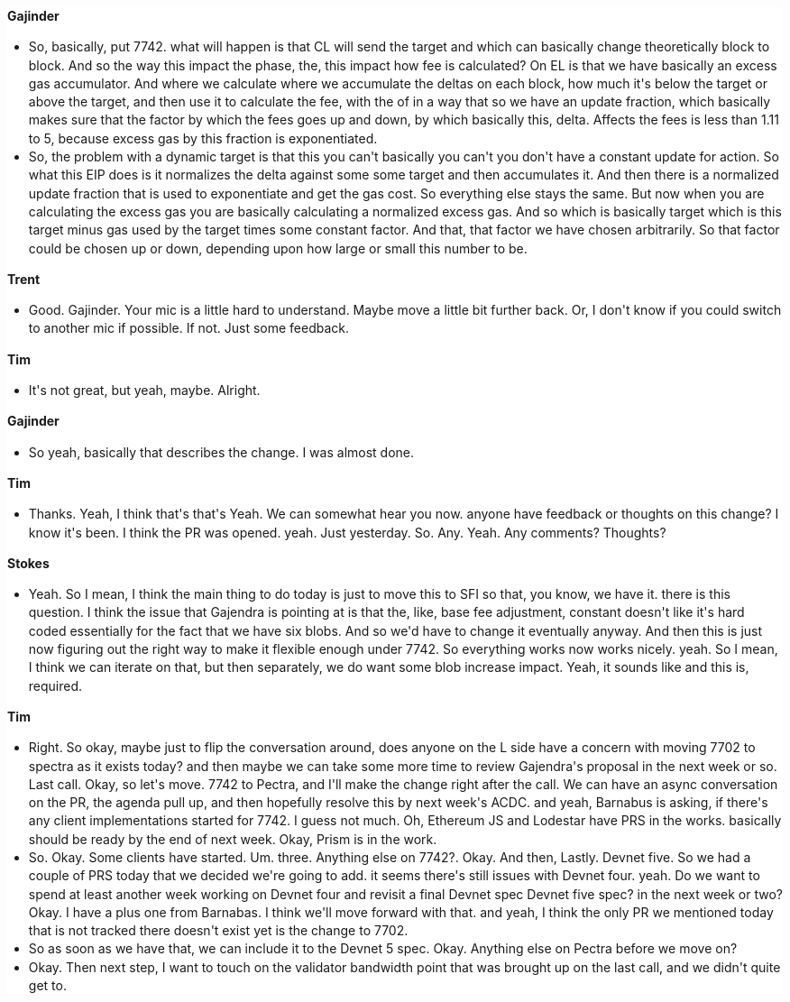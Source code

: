 **Gajinder**
* So, basically, put 7742. what will happen is that CL will send the target and which can basically change theoretically block to block. And so the way this impact the phase, the, this impact how fee is calculated? On EL is that we have basically an excess gas accumulator. And where we calculate where we accumulate the deltas on each block, how much it's below the target or above the target, and then use it to calculate the fee, with the of in a way that so we have an update fraction, which basically makes sure that the factor by which the fees goes up and down, by which basically this, delta. Affects the fees is less than 1.11 to 5, because excess gas by this fraction is exponentiated.
* So, the problem with a dynamic target is that this you can't basically you can't you don't have a constant update for action. So what this EIP does is it normalizes the delta against some some target and then accumulates it. And then there is a normalized update fraction that is used to exponentiate and get the gas cost. So everything else stays the same. But now when you are calculating the excess gas you are basically calculating a normalized excess gas. And so which is basically target which is this target minus gas used by the target times some constant factor. And that, that factor we have chosen arbitrarily. So that factor could be chosen up or down, depending upon how large or small this number to be. 

**Trent**
* Good. Gajinder. Your mic is a little hard to understand. Maybe move a little bit further back. Or, I don't know if you could switch to another mic if possible. If not. Just some feedback. 

**Tim**
* It's not great, but yeah, maybe. Alright. 

**Gajinder**
* So yeah, basically that describes the change. I was almost done. 

**Tim**
* Thanks. Yeah, I think that's that's Yeah. We can somewhat hear you now. anyone have feedback or thoughts on this change? I know it's been. I think the PR was opened. yeah. Just yesterday. So. Any. Yeah. Any comments? Thoughts? 

**Stokes**
* Yeah. So I mean, I think the main thing to do today is just to move this to SFI so that, you know, we have it. there is this question. I think the issue that Gajendra is pointing at is that the, like, base fee adjustment, constant doesn't like it's hard coded essentially for the fact that we have six blobs. And so we'd have to change it eventually anyway. And then this is just now figuring out the right way to make it flexible enough under 7742. So everything works now works nicely. yeah. So I mean, I think we can iterate on that, but then separately, we do want some blob increase impact. Yeah, it sounds like and this is, required. 

**Tim**
* Right. So okay, maybe just to flip the conversation around, does anyone on the L side have a concern with moving 7702 to spectra as it exists today? and then maybe we can take some more time to review Gajendra's proposal in the next week or so. Last call. Okay, so let's move. 7742 to Pectra, and I'll make the change right after the call. We can have an async conversation on the PR, the agenda pull up, and then hopefully resolve this by next week's ACDC. and yeah, Barnabus is asking, if there's any client implementations started for 7742. I guess not much. Oh, Ethereum JS and Lodestar have PRS in the works. basically should be ready by the end of next week. Okay, Prism is in the work. 
* So. Okay. Some clients have started. Um. three. Anything else on 7742?. Okay. And then, Lastly. Devnet five. So we had a couple of PRS today that we decided we're going to add. it seems there's still issues with Devnet four. yeah. Do we want to spend at least another week working on Devnet four and revisit a final Devnet spec Devnet five spec? in the next week or two? Okay. I have a plus one from Barnabas. I think we'll move forward with that. and yeah, I think the only PR we mentioned today that is not tracked there doesn't exist yet is the change to 7702. 
* So as soon as we have that, we can include it to the Devnet 5 spec. Okay. Anything else on Pectra before we move on? 
* Okay. Then next step, I want to touch on the validator bandwidth point that was brought up on the last call, and we didn't quite get to. 